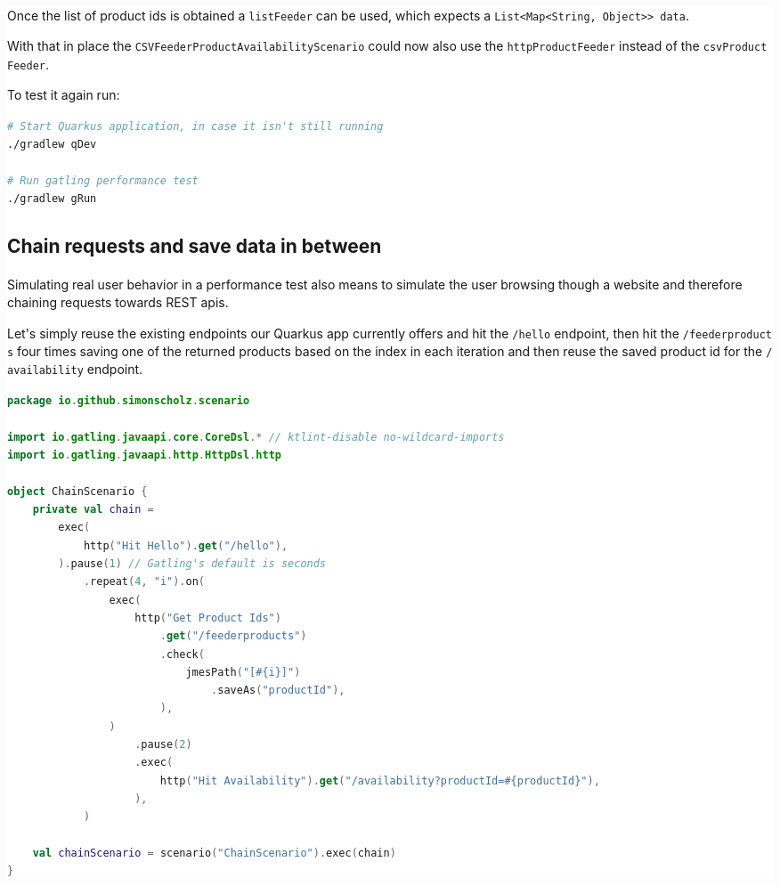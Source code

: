 Once the list of product ids is obtained a `listFeeder` can be used, which expects a `List<Map<String, Object>> data`.

With that in place the `CSVFeederProductAvailabilityScenario` could now also use the `httpProductFeeder` instead of the `csvProductFeeder`.

To test it again run:

```bash
# Start Quarkus application, in case it isn't still running
./gradlew qDev

# Run gatling performance test
./gradlew gRun
```

## Chain requests and save data in between

Simulating real user behavior in a performance test also means to simulate the user browsing though a website and therefore chaining requests towards REST apis.

Let's simply reuse the existing endpoints our Quarkus app currently offers and hit the `/hello` endpoint, then hit the `/feederproducts` four times saving one of the returned products based on the index in each iteration and then reuse the saved product id for the `/availability` endpoint.

```kotlin [ChainScenario.kt]
package io.github.simonscholz.scenario

import io.gatling.javaapi.core.CoreDsl.* // ktlint-disable no-wildcard-imports
import io.gatling.javaapi.http.HttpDsl.http

object ChainScenario {
    private val chain =
        exec(
            http("Hit Hello").get("/hello"),
        ).pause(1) // Gatling's default is seconds
            .repeat(4, "i").on(
                exec(
                    http("Get Product Ids")
                        .get("/feederproducts")
                        .check(
                            jmesPath("[#{i}]")
                                .saveAs("productId"),
                        ),
                )
                    .pause(2)
                    .exec(
                        http("Hit Availability").get("/availability?productId=#{productId}"),
                    ),
            )

    val chainScenario = scenario("ChainScenario").exec(chain)
}
```
